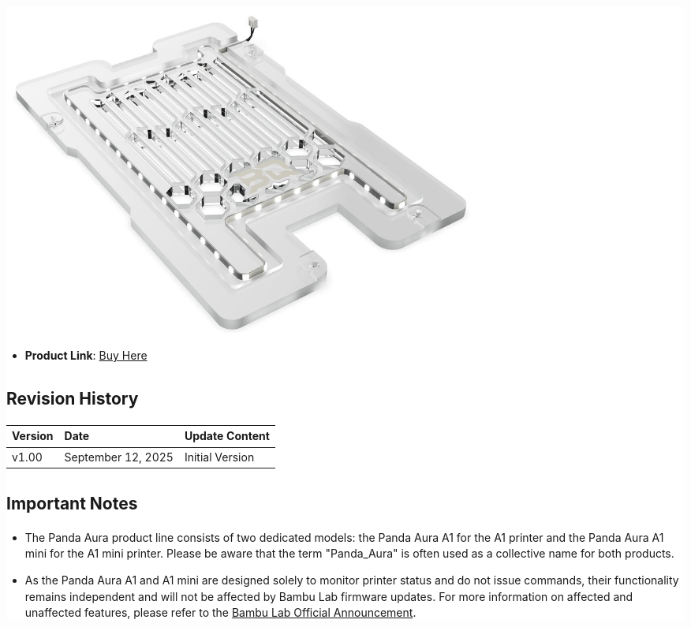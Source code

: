 <img src=img/PandaAura/panda_aura_a1mini.jpg width="600"/>

- **Product Link**: [Buy Here](https://bit.ly/3Vye6Lr)


## **Revision History**

| Version   | Date              | Update Content |
|:----------|:------------------|:---------------|
| v1.00     | September 12, 2025 | Initial Version |


## Important Notes

* The Panda Aura product line consists of two dedicated models: the Panda Aura A1 for the A1 printer and the Panda Aura A1 mini for the A1 mini printer. Please be aware that the term "Panda_Aura" is often used as a collective name for both products.

* As the Panda Aura A1 and A1 mini are designed solely to monitor printer status and do not issue commands, their functionality remains independent and will not be affected by Bambu Lab firmware updates. For more information on affected and unaffected features, please refer to the [Bambu Lab Official Announcement](https://blog.bambulab.com/firmware-update-introducing-new-authorization-control-system-2/).
